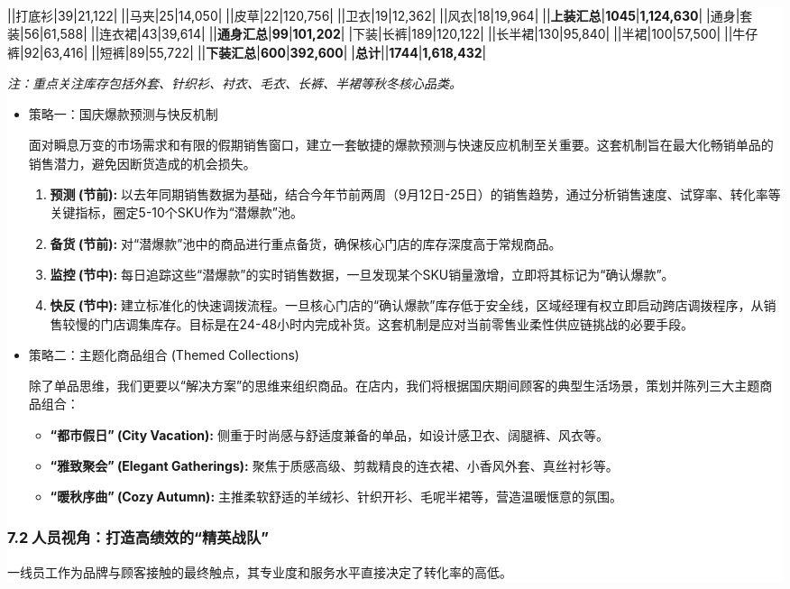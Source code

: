 ||打底衫|39|21,122|
||马夹|25|14,050|
||皮草|22|120,756|
||卫衣|19|12,362|
||风衣|18|19,964|
||**上装汇总**|**1045**|**1,124,630**|
|通身|套装|56|61,588|
||连衣裙|43|39,614|
||**通身汇总**|**99**|**101,202**|
|下装|长裤|189|120,122|
||长半裙|130|95,840|
||半裙|100|57,500|
||牛仔裤|92|63,416|
||短裤|89|55,722|
||**下装汇总**|**600**|**392,600**|
|**总计**||**1744**|**1,618,432**|

_注：重点关注库存包括外套、针织衫、衬衣、毛衣、长裤、半裙等秋冬核心品类。_

- 策略一：国庆爆款预测与快反机制
  
    面对瞬息万变的市场需求和有限的假期销售窗口，建立一套敏捷的爆款预测与快速反应机制至关重要。这套机制旨在最大化畅销单品的销售潜力，避免因断货造成的机会损失。
    
    1. **预测 (节前):** 以去年同期销售数据为基础，结合今年节前两周（9月12日-25日）的销售趋势，通过分析销售速度、试穿率、转化率等关键指标，圈定5-10个SKU作为“潜爆款”池。
       
    2. **备货 (节前):** 对“潜爆款”池中的商品进行重点备货，确保核心门店的库存深度高于常规商品。
       
    3. **监控 (节中):** 每日追踪这些“潜爆款”的实时销售数据，一旦发现某个SKU销量激增，立即将其标记为“确认爆款”。
       
    4. **快反 (节中):** 建立标准化的快速调拨流程。一旦核心门店的“确认爆款”库存低于安全线，区域经理有权立即启动跨店调拨程序，从销售较慢的门店调集库存。目标是在24-48小时内完成补货。这套机制是应对当前零售业柔性供应链挑战的必要手段。
    
- 策略二：主题化商品组合 (Themed Collections)
  
    除了单品思维，我们更要以“解决方案”的思维来组织商品。在店内，我们将根据国庆期间顾客的典型生活场景，策划并陈列三大主题商品组合：
    
    - **“都市假日” (City Vacation):** 侧重于时尚感与舒适度兼备的单品，如设计感卫衣、阔腿裤、风衣等。
      
    - **“雅致聚会” (Elegant Gatherings):** 聚焦于质感高级、剪裁精良的连衣裙、小香风外套、真丝衬衫等。
      
    - **“暖秋序曲” (Cozy Autumn):** 主推柔软舒适的羊绒衫、针织开衫、毛呢半裙等，营造温暖惬意的氛围。
      

### 7.2 人员视角：打造高绩效的“精英战队”

一线员工作为品牌与顾客接触的最终触点，其专业度和服务水平直接决定了转化率的高低。
